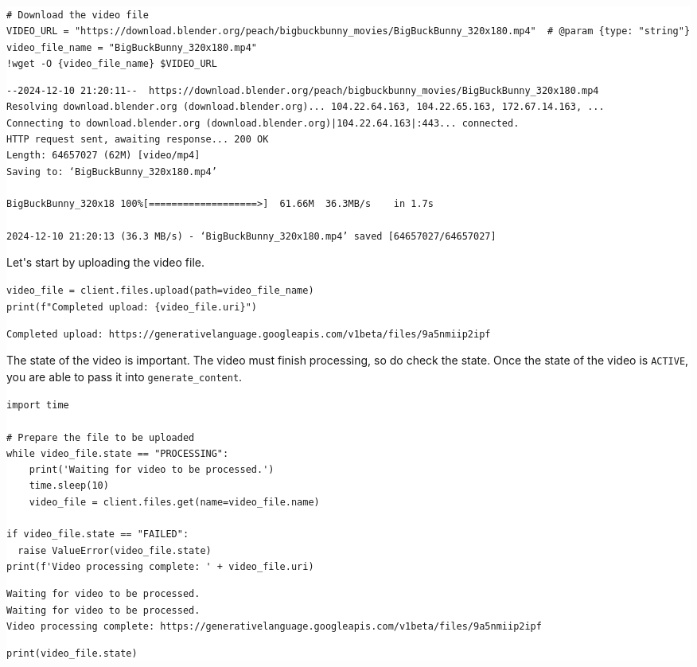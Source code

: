 
```
# Download the video file
VIDEO_URL = "https://download.blender.org/peach/bigbuckbunny_movies/BigBuckBunny_320x180.mp4"  # @param {type: "string"}
video_file_name = "BigBuckBunny_320x180.mp4"
!wget -O {video_file_name} $VIDEO_URL
```

    --2024-12-10 21:20:11--  https://download.blender.org/peach/bigbuckbunny_movies/BigBuckBunny_320x180.mp4
    Resolving download.blender.org (download.blender.org)... 104.22.64.163, 104.22.65.163, 172.67.14.163, ...
    Connecting to download.blender.org (download.blender.org)|104.22.64.163|:443... connected.
    HTTP request sent, awaiting response... 200 OK
    Length: 64657027 (62M) [video/mp4]
    Saving to: ‘BigBuckBunny_320x180.mp4’
    
    BigBuckBunny_320x18 100%[===================>]  61.66M  36.3MB/s    in 1.7s    
    
    2024-12-10 21:20:13 (36.3 MB/s) - ‘BigBuckBunny_320x180.mp4’ saved [64657027/64657027]
    


Let's start by uploading the video file.


```
video_file = client.files.upload(path=video_file_name)
print(f"Completed upload: {video_file.uri}")
```

    Completed upload: https://generativelanguage.googleapis.com/v1beta/files/9a5nmiip2ipf


The state of the video is important. The video must finish processing, so do check the state. Once the state of the video is `ACTIVE`, you are able to pass it into `generate_content`.


```
import time

# Prepare the file to be uploaded
while video_file.state == "PROCESSING":
    print('Waiting for video to be processed.')
    time.sleep(10)
    video_file = client.files.get(name=video_file.name)

if video_file.state == "FAILED":
  raise ValueError(video_file.state)
print(f'Video processing complete: ' + video_file.uri)
```

    Waiting for video to be processed.
    Waiting for video to be processed.
    Video processing complete: https://generativelanguage.googleapis.com/v1beta/files/9a5nmiip2ipf



```
print(video_file.state)
```
